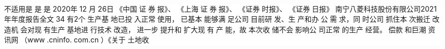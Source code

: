 不适用是
是
是
2020年
12
月
26日
《中国
证
券
报》、
《上海
证
券
报》、
《证券
时报》、
《证券
日报》
南宁八菱科技股份有限公司2021年年度报告全文
34
有2个
生产基
地已投
入正常
使用，
已基本
能够满
足公司
目前研
发、生
产和办
公
需
求，同
时公司
抓住本
次搬迁
改造机
会对现
有生产
基地进
行技术
改造，
进一步
提升和
扩大现
有
产
能，故
本次收
储不会
影响公
司正常
的生产
经营。
偿款
和巨潮
资讯网
（www
.cninfo.
com.cn
）《关于
土地收